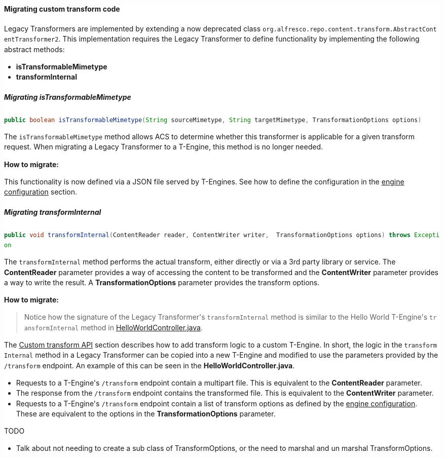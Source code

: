 #### Migrating custom transform code
Legacy Transformers are implemented by extending a now deprecated class
`org.alfresco.repo.content.transform.AbstractContentTransformer2`.
This implementation requires the Legacy Transformer to define functionality
by implementing the following abstract methods:
* **isTransformableMimetype**
* **transformInternal**

##### Migrating isTransformableMimetype
```java
public boolean isTransformableMimetype(String sourceMimetype, String targetMimetype, TransformationOptions options)
```
The `isTransformableMimetype` method allows ACS to determine whether
this transformer is applicable for a given transform request.
When migrating a Legacy Transformer to a T-Engine, this method is no longer
needed.

**How to migrate:**

This functionality is now defined via a JSON file served by T-Engines.
See how to define the configuration in the
[engine configuration](#t-engine-configuration) section.

##### Migrating transformInternal
```java
public void transformInternal(ContentReader reader, ContentWriter writer,  TransformationOptions options) throws Exception
```
The `transformInternal` method performs the actual transform, either directly
or via a 3rd party library or service. The **ContentReader** parameter
provides a way of accessing the content to be transformed and
the **ContentWriter** parameter provides a way to write the result.
A **TransformationOptions** parameter provides the transform options.

**How to migrate:**

>Notice how the signature of the Legacy Transformer's `transformInternal`
method is similar to the Hello World T-Engine's `transformInternal` method
in [HelloWorldController.java](https://github.com/Alfresco/alfresco-helloworld-transformer/blob/master/src/main/java/org/alfresco/transformer/HelloWorldController.java).

The [Custom transform API](#custom-transform-api) section describes how
to add transform logic to a custom T-Engine. In short, the logic in
the `transformInternal` method in a Legacy Transformer can be copied
into a new T-Engine and modified to use the parameters provided by
the `/transform` endpoint.
An example of this can be seen in the **HelloWorldController.java**.

* Requests to a T-Engine's `/transform` endpoint contain a multipart file.
This is equivalent to the **ContentReader** parameter.
* The response from the `/transform` endpoint contains the transformed file.
This is equivalent to the **ContentWriter** parameter.
* Requests to a T-Engine's `/transform` endpoint contain a list of
transform options as defined by the [engine configuration](#t-engine-configuration).
These are equivalent to the options in the **TransformationOptions** parameter.



TODO
* Talk about not needing to create a sub class of TransformOptions, or
  the need to marshal and un marshal TransformOptions.
